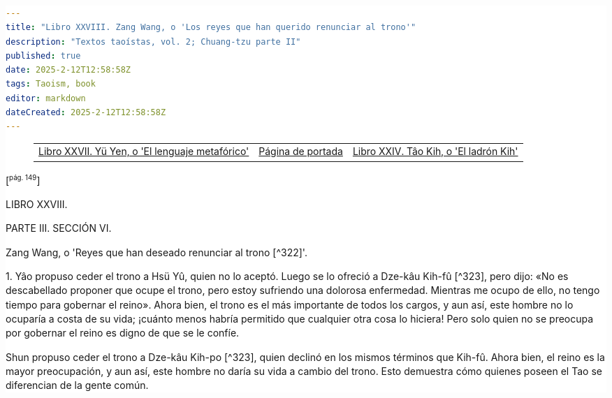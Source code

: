 ```yaml
---
title: "Libro XXVIII. Zang Wang, o 'Los reyes que han querido renunciar al trono'"
description: "Textos taoístas, vol. 2; Chuang-tzu parte II"
published: true
date: 2025-2-12T12:58:58Z
tags: Taoism, book
editor: markdown
dateCreated: 2025-2-12T12:58:58Z
---
```


<figure class="table chapter-navigator">
  <table>
    <tbody>
      <tr>
        <td>
        <a href="/es/book/Taoism/Taoist_texts_vol_2/Kwang_dze_Book_27">
          <span class="mdi mdi-arrow-left-drop-circle"></span><span class="pl-2">Libro XXVII. Yü Yen, o 'El lenguaje metafórico'</span>
        </a>
        </td>
        <td>
        <a href="/es/book/Taoism/Taoist_texts_vol_2">
          <span class="mdi mdi-book-open-variant"></span><span class="pl-2">Página de portada</span>
        </a>
        </td>
        <td>
        <a href="/es/book/Taoism/Taoist_texts_vol_2/Kwang_dze_Book_29">
          <span class="pr-2">Libro XXIV. Tâo Kih, o 'El ladrón Kih'</span><span class="mdi mdi-arrow-right-drop-circle"></span>
        </a>
        </td>
      </tr>
    </tbody>
  </table>
</figure>

<span id="p149">[<sup><small>pág. 149</small></sup>]</span>

LIBRO XXVIII.

PARTE III. SECCIÓN VI.

Zang Wang, o 'Reyes que han deseado renunciar al trono [^322]'.

1\. Yâo propuso ceder el trono a Hsü Yû, quien no lo aceptó. Luego se lo ofreció a Dze-kâu Kih-fû [^323], pero dijo: «No es descabellado proponer que ocupe el trono, pero estoy sufriendo una dolorosa enfermedad. Mientras me ocupo de ello, no tengo tiempo para gobernar el reino». Ahora bien, el trono es el más importante de todos los cargos, y aun así, este hombre no lo ocuparía a costa de su vida; ¡cuánto menos habría permitido que cualquier otra cosa lo hiciera! Pero solo quien no se preocupa por gobernar el reino es digno de que se le confíe.

Shun propuso ceder el trono a Dze-kâu Kih-po [^323], quien declinó en los mismos términos que Kih-fû. Ahora bien, el reino es la mayor preocupación, y aun así, este hombre no daría su vida a cambio del trono. Esto demuestra cómo quienes poseen el Tao se diferencian de la gente común.


[^366]: 149:1 Véase vol. xxxix, págs. 156, 157.
[^368]: 149:2 No sabemos nada de este hombre salvo lo que se relata aquí. Es, sin duda, un personaje ficticio. Se supone que Kih-fû y Kih-po son la misma persona. Véase Hwang-fû Mî, I, 7.
[^369]: 150:1 Tampoco sabemos más de Shan Küan, aunque Mî relata una visita de Yâo a él.
[^370]: 150:2 Nombre de un lugar; dónde estaba es muy incierto.
[^372]: 150:3 Un antepasado de la Casa de Kâu, quien alrededor del año 1325 a. C. se trasladó de Pin (en el actual pequeño departamento llamado Shen-hsî) y se asentó en el distrito de Khî-shan, departamento de Fäng-zhiang. Fue abuelo del rey Wän.
[^373]: 151:1 Véase nota [^326], pág. 150.
[^374]: 151:2 Sze-mâ Khien retoma la historia de Yüeh en un período posterior, y no tenemos de él detalles sobre este príncipe Sâu. Tan-hsüeh era el nombre de un distrito al sur de Yüeh, en el que había un valle con cuevas que contenían cinabrio, el legendario hogar del fénix.
[^376]: 152:1 Dos de los tres estados en que se dividió el gran estado de Zin a principios del siglo V a. C.
[^377]: 152:2 Un nativo, podríamos llamarlo filósofo, de Wei.
[^378]: 152:3 Comenzó su gobierno en el año 359 a. C.
[^379]: 153:1 Quizás el Yen Ho de IV, 5.
[^380]: 153:2 Lo mismo se observa a menudo en la actualidad. El encargado de la vaca vierte la comida preparada por su garganta desde una rama de bambú.
[^381]: 154:1 Sui era un pequeño estado feudal, dependiente de Wei. Su nombre se conserva en Sui-kâu, departamento de Teh-an, Hû-pei. Cuenta la historia que uno de sus señores, tras curar a una serpiente herida, una noche la criatura le trajo una gran perla en la boca.
[^383]: 154:2 La fraseología es peculiar. Véase la Nota Introductoria del Libro XXXII.
[^384]: 155:1 a. C. 515-489. Fue expulsado de su capital por una invasión de Wû, dirigida por Wû Dze-hsü.
[^385]: 156:1 Literalmente, 'Mis tres estandartes o banderas', emblemas del favorito del soberano.
[^386]: 157:1 Un discípulo de Confucio, llamado también Yüan Sze; —ver Analectas Confucianas VI, iii, 3. Con la descripción de su casa o choza, compárese en el Lî Kî, XXVIII, 10.
[^388]: 159:1 El príncipe Mâu era hijo del marqués de Wei, y había sido designado para el apanage de Kung-shan, correspondiente a parte del actual Ting Kâu en Pei Kih-lî.
[^389]: 159:2 Un digno oficial o pensador de Wei. No se sabe con certeza si su consejo fue del todo acertado.
[^390]: 161:1 Esto nos lleva al famoso período Kung-ho (842-828 a. C.), pero nuestro autor evidentemente sigue el relato que se encuentra en los 'Libros de bambú'; véase los prolegómenos al Rey Shû, pág. 154.
[^391]: 161:2 Encontramos, en el Libro XXI (véase vol. xxxix, pág. 133), Wû-kâi como el nombre de Thien Dze-fang. Aquí encontramos el mismo nombre perteneciente a un hombre mucho más antiguo, «un hombre del norte».
[^392]: 162:1 Al pie de una colina en el actual departamento de Nan-yang, Ho-nan.
[^393]: 162:2 La lectura es incierta.
[^394]: 163:1 No se ha oído hablar de él en ningún otro lugar, salvo en el mismo contexto.
[^395]: 163:2 En el oeste de Liâo-tung.
[^396]: 163:3 Un pequeño principado, en el actual Lwan-kâu, departamento de Yung-phing Kih-lî.
[^397]: 164:1 Según las formas usuales en que se hacía y establecía un pacto. La traducción es libre y difusa.
[^398]: 165:1 En el actual departamento de Phû-kau, Shan-hsî.